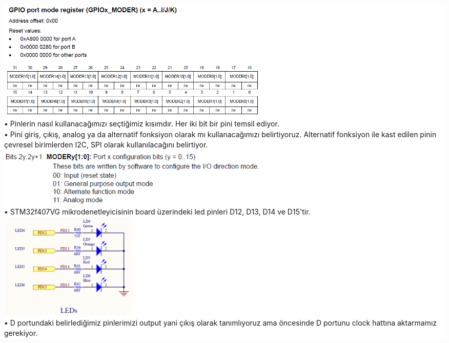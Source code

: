 <img src="image\image-53.png" width="500"> <br>
• Pinlerin nasıl kullanacağımızı seçtiğimiz kısımdır. Her iki bit bir pini temsil ediyor. <br>
• Pini giriş, çıkış, analog ya da alternatif fonksiyon olarak mı kullanacağımızı belirtiyoruz. Alternatif fonksiyon ile kast edilen pinin çevresel birimlerden I2C, SPI  olarak kullanılacağını belirtiyor. <br>
<img src="image\image-54.png" width="500"> <br>
• STM32f407VG mikrodenetleyicisinin board üzerindeki led pinleri D12, D13, D14 ve D15'tir. <br>
<img src="image\image-55.png" width="250"> <br>
• D portundaki belirlediğimiz pinlerimizi output yani çıkış olarak tanımlıyoruz ama öncesinde D portunu clock hattına aktarmamız gerekiyor. <br>